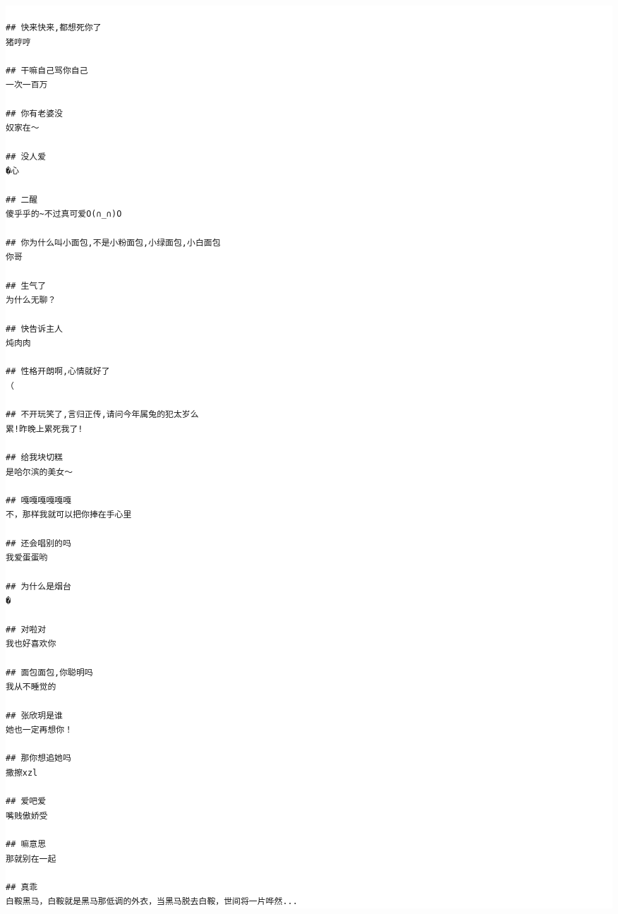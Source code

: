 ~~~~(>_<)~~~~

## 快来快来,都想死你了
猪哼哼

## 干嘛自己骂你自己
一次一百万

## 你有老婆没
奴家在〜

## 没人爱
�心

## 二醒
傻乎乎的~不过真可爱O(∩_∩)O

## 你为什么叫小面包,不是小粉面包,小绿面包,小白面包
你哥

## 生气了
为什么无聊？

## 快告诉主人
炖肉肉

## 性格开朗啊,心情就好了
（

## 不开玩笑了,言归正传,请问今年属兔的犯太岁么
累!昨晚上累死我了!

## 给我块切糕
是哈尔滨的美女～

## 嘎嘎嘎嘎嘎嘎
不，那样我就可以把你捧在手心里

## 还会唱别的吗
我爱蛋蛋哟

## 为什么是烟台
�

## 对啦对
我也好喜欢你

## 面包面包,你聪明吗
我从不睡觉的

## 张欣玥是谁
她也一定再想你！

## 那你想追她吗
撒擦xzl

## 爱吧爱
嘴贱傲娇受

## 嘛意思
那就别在一起

## 真乖
白鞍黑马，白鞍就是黑马那低调的外衣，当黑马脱去白鞍，世间将一片哗然...
~~~~
